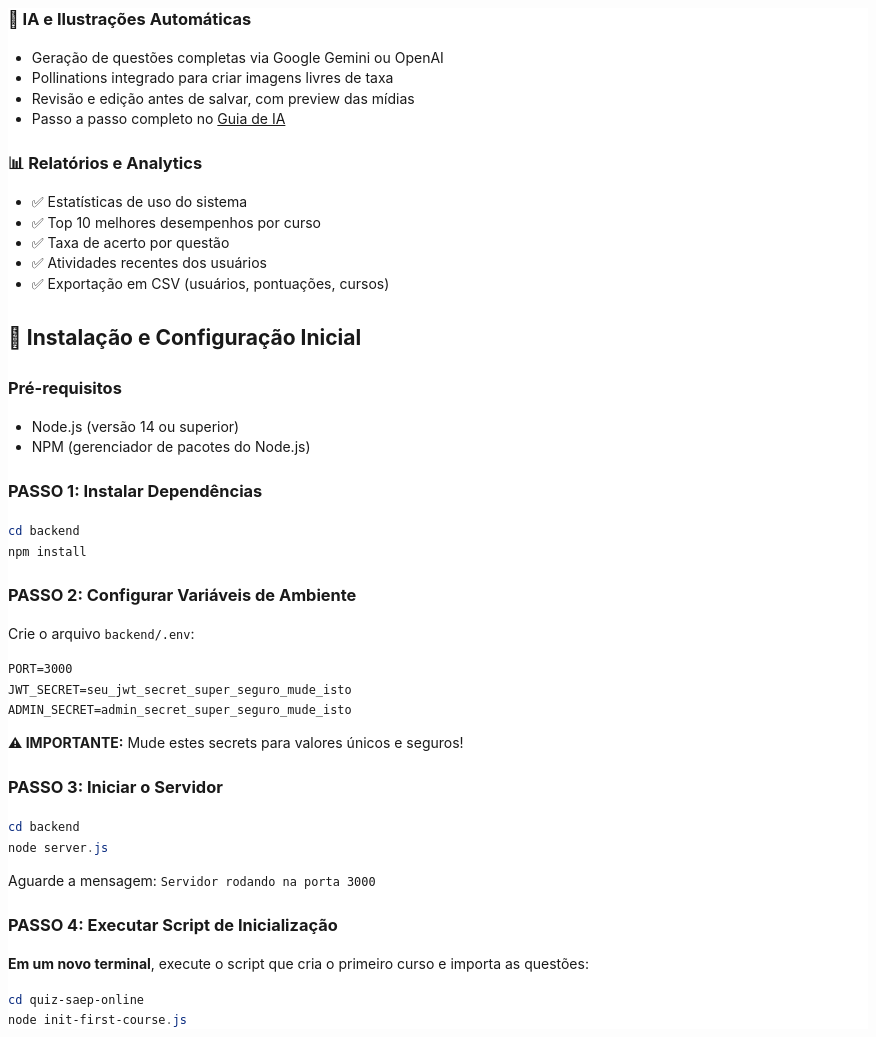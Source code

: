 ### 🤖 IA e Ilustrações Automáticas
- Geração de questões completas via Google Gemini ou OpenAI
- Pollinations integrado para criar imagens livres de taxa
- Revisão e edição antes de salvar, com preview das mídias
- Passo a passo completo no [Guia de IA](GUIA-IA.md)

### 📊 Relatórios e Analytics
- ✅ Estatísticas de uso do sistema
- ✅ Top 10 melhores desempenhos por curso
- ✅ Taxa de acerto por questão
- ✅ Atividades recentes dos usuários
- ✅ Exportação em CSV (usuários, pontuações, cursos)

## 🚀 Instalação e Configuração Inicial

### Pré-requisitos
- Node.js (versão 14 ou superior)
- NPM (gerenciador de pacotes do Node.js)

### PASSO 1: Instalar Dependências

```powershell
cd backend
npm install
```

### PASSO 2: Configurar Variáveis de Ambiente

Crie o arquivo `backend/.env`:

```env
PORT=3000
JWT_SECRET=seu_jwt_secret_super_seguro_mude_isto
ADMIN_SECRET=admin_secret_super_seguro_mude_isto
```

**⚠️ IMPORTANTE:** Mude estes secrets para valores únicos e seguros!

### PASSO 3: Iniciar o Servidor

```powershell
cd backend
node server.js
```

Aguarde a mensagem: `Servidor rodando na porta 3000`

### PASSO 4: Executar Script de Inicialização

**Em um novo terminal**, execute o script que cria o primeiro curso e importa as questões:

```powershell
cd quiz-saep-online
node init-first-course.js
```

